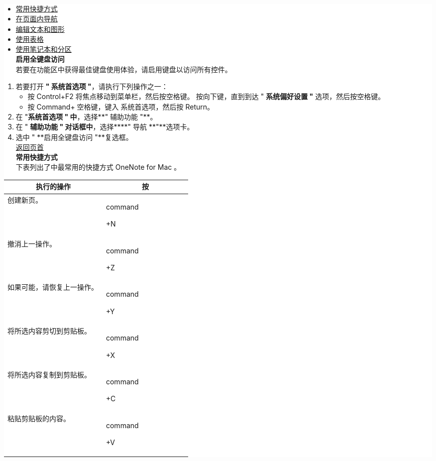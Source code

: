 - [常用快捷方式](https://support.office.com/client/键盘快捷方式onenote-44b8b3f4-c274-4bcc-a089-e80fdcc87950?NS=ONENOTE&Version=16#bkmk_frequent_mac)
- [在页面内导航](https://support.office.com/client/键盘快捷方式onenote-44b8b3f4-c274-4bcc-a089-e80fdcc87950?NS=ONENOTE&Version=16#bkmk_navigate_mac)
- [编辑文本和图形](https://support.office.com/client/键盘快捷方式onenote-44b8b3f4-c274-4bcc-a089-e80fdcc87950?NS=ONENOTE&Version=16#bkmk_text_mac)
- [使用表格](https://support.office.com/client/键盘快捷方式onenote-44b8b3f4-c274-4bcc-a089-e80fdcc87950?NS=ONENOTE&Version=16#bkmk_tables_mac)
- [使用笔记本和分区](https://support.office.com/client/键盘快捷方式onenote-44b8b3f4-c274-4bcc-a089-e80fdcc87950?NS=ONENOTE&Version=16#bkmk_notebooks_mac)  
**启用全键盘访问**  
若要在功能区中获得最佳键盘使用体验，请启用键盘以访问所有控件。
1.  若要打开 **" 系统首选项 "**，请执行下列操作之一：
    - 按 Control+F2 将焦点移动到菜单栏，然后按空格键。 按向下键，直到到达 " **系统偏好设置 "** 选项，然后按空格键。
    - 按 Command+ 空格键，键入 系统首选项，然后按 Return。
2.  在 "**系统首选项 " 中**，选择**" 辅助功能 "**。
3.  在 " **辅助功能 " 对话框中**，选择****" 导航 **"**选项卡。
4.  选中 " **启用全键盘访问 "**复选框。  
[返回页首](https://support.office.com/client/键盘快捷方式onenote-44b8b3f4-c274-4bcc-a089-e80fdcc87950?NS=ONENOTE&Version=16#bkmk_top_mac)  
**常用快捷方式**  
下表列出了中最常用的快捷方式 OneNote for Mac 。

<table>
<colgroup>
<col style="width: 53%" />
<col style="width: 46%" />
</colgroup>
<thead>
<tr class="header">
<th><strong>执行的操作</strong></th>
<th><strong>按</strong></th>
</tr>
</thead>
<tbody>
<tr class="odd">
<td>创建新页。</td>
<td><p> command </p>
<p>+N</p></td>
</tr>
<tr class="even">
<td>撤消上一操作。</td>
<td><p>command</p>
<p>+Z</p></td>
</tr>
<tr class="odd">
<td>如果可能，请恢复上一操作。</td>
<td><p>command</p>
<p>+Y</p></td>
</tr>
<tr class="even">
<td>将所选内容剪切到剪贴板。</td>
<td><p>command</p>
<p>+X</p></td>
</tr>
<tr class="odd">
<td>将所选内容复制到剪贴板。</td>
<td><p>command</p>
<p>+C</p></td>
</tr>
<tr class="even">
<td>粘贴剪贴板的内容。</td>
<td><p>command</p>
<p>+V</p></td>